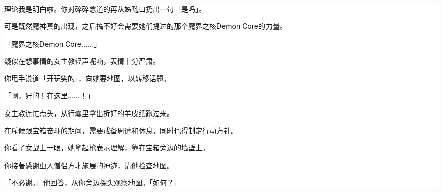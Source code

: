 理论我是明白啦。你对碎碎念道的再从姊随口扔出一句「是吗」。

可是既然魔神真的出现，之后搞不好会需要她们提过的那个魔界之核Demon Core的力量。

「魔界之核Demon Core……」

疑似在想事情的女主教轻声呢喃，表情十分严肃。

你甩手说道「开玩笑的」，向她要地图，以转移话题。

「啊，好的！在这里……！」

女主教连忙点头，从行囊里拿出折好的羊皮纸跑过来。

在斥候跟宝箱奋斗的期间，需要戒备周遭和休息，同时也得制定行动方针。

你看了女战士一眼，她拿起枪表示理解，靠在宝箱旁边的墙壁上。

你接著感谢虫人僧侣方才施展的神迹，请他检查地图。

「不必谢。」他回答，从你旁边探头观察地图。「如何？」


